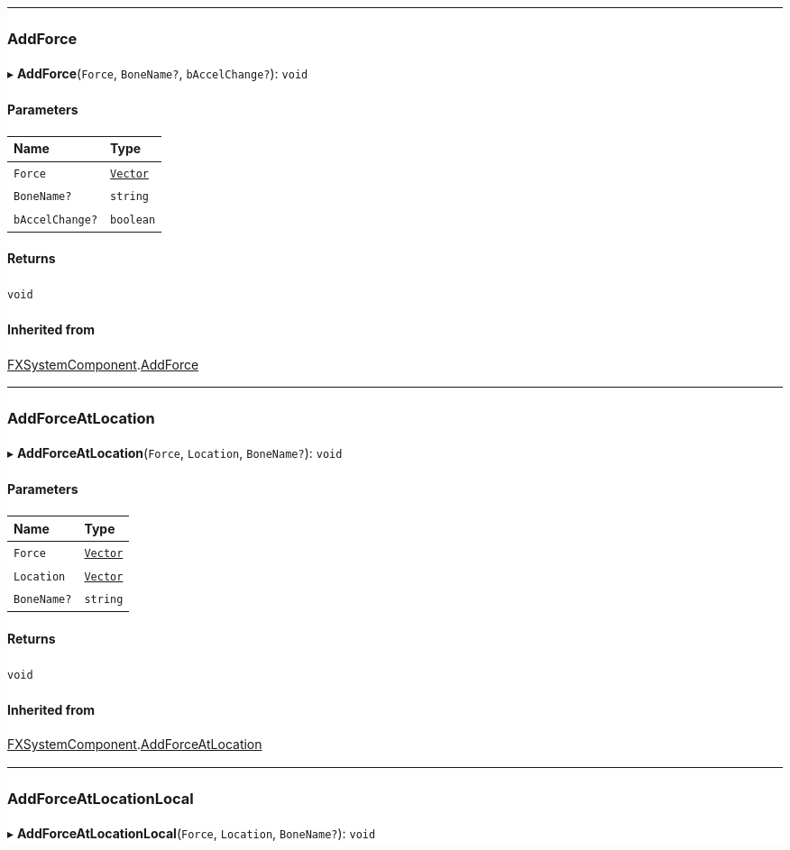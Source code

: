 ___

### AddForce

▸ **AddForce**(`Force`, `BoneName?`, `bAccelChange?`): `void`

#### Parameters

| Name | Type |
| :------ | :------ |
| `Force` | [`Vector`](ue_ue_s.Vector.md) |
| `BoneName?` | `string` |
| `bAccelChange?` | `boolean` |

#### Returns

`void`

#### Inherited from

[FXSystemComponent](ue_ue.FXSystemComponent.md).[AddForce](ue_ue.FXSystemComponent.md#addforce)

___

### AddForceAtLocation

▸ **AddForceAtLocation**(`Force`, `Location`, `BoneName?`): `void`

#### Parameters

| Name | Type |
| :------ | :------ |
| `Force` | [`Vector`](ue_ue_s.Vector.md) |
| `Location` | [`Vector`](ue_ue_s.Vector.md) |
| `BoneName?` | `string` |

#### Returns

`void`

#### Inherited from

[FXSystemComponent](ue_ue.FXSystemComponent.md).[AddForceAtLocation](ue_ue.FXSystemComponent.md#addforceatlocation)

___

### AddForceAtLocationLocal

▸ **AddForceAtLocationLocal**(`Force`, `Location`, `BoneName?`): `void`
